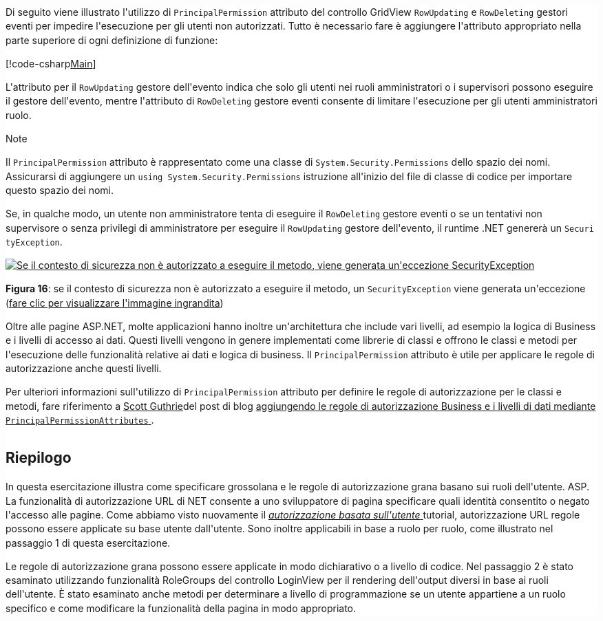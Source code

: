 Di seguito viene illustrato l'utilizzo di `PrincipalPermission` attributo del controllo GridView `RowUpdating` e `RowDeleting` gestori eventi per impedire l'esecuzione per gli utenti non autorizzati. Tutto è necessario fare è aggiungere l'attributo appropriato nella parte superiore di ogni definizione di funzione:

[!code-csharp[Main](role-based-authorization-cs/samples/sample13.cs)]

L'attributo per il `RowUpdating` gestore dell'evento indica che solo gli utenti nei ruoli amministratori o i supervisori possono eseguire il gestore dell'evento, mentre l'attributo di `RowDeleting` gestore eventi consente di limitare l'esecuzione per gli utenti amministratori ruolo.


> [!NOTE]
> Il `PrincipalPermission` attributo è rappresentato come una classe di `System.Security.Permissions` dello spazio dei nomi. Assicurarsi di aggiungere un `using System.Security.Permissions` istruzione all'inizio del file di classe di codice per importare questo spazio dei nomi.


Se, in qualche modo, un utente non amministratore tenta di eseguire il `RowDeleting` gestore eventi o se un tentativi non supervisore o senza privilegi di amministratore per eseguire il `RowUpdating` gestore dell'evento, il runtime .NET genererà un `SecurityException`.


[![Se il contesto di sicurezza non è autorizzato a eseguire il metodo, viene generata un'eccezione SecurityException](role-based-authorization-cs/_static/image47.png)](role-based-authorization-cs/_static/image46.png)

**Figura 16**: se il contesto di sicurezza non è autorizzato a eseguire il metodo, un `SecurityException` viene generata un'eccezione ([fare clic per visualizzare l'immagine ingrandita](role-based-authorization-cs/_static/image48.png))


Oltre alle pagine ASP.NET, molte applicazioni hanno inoltre un'architettura che include vari livelli, ad esempio la logica di Business e i livelli di accesso ai dati. Questi livelli vengono in genere implementati come librerie di classi e offrono le classi e metodi per l'esecuzione delle funzionalità relative ai dati e logica di business. Il `PrincipalPermission` attributo è utile per applicare le regole di autorizzazione anche questi livelli.

Per ulteriori informazioni sull'utilizzo di `PrincipalPermission` attributo per definire le regole di autorizzazione per le classi e metodi, fare riferimento a [Scott Guthrie](https://weblogs.asp.net/scottgu/)del post di blog [aggiungendo le regole di autorizzazione Business e i livelli di dati mediante `PrincipalPermissionAttributes` ](https://weblogs.asp.net/scottgu/archive/2006/10/04/Tip_2F00_Trick_3A00_-Adding-Authorization-Rules-to-Business-and-Data-Layers-using-PrincipalPermissionAttributes.aspx).

## <a name="summary"></a>Riepilogo

In questa esercitazione illustra come specificare grossolana e le regole di autorizzazione grana basano sui ruoli dell'utente. ASP. La funzionalità di autorizzazione URL di NET consente a uno sviluppatore di pagina specificare quali identità consentito o negato l'accesso alle pagine. Come abbiamo visto nuovamente il <a id="_msoanchor_10"> </a> [ *autorizzazione basata sull'utente* ](../membership/user-based-authorization-cs.md) tutorial, autorizzazione URL regole possono essere applicate su base utente dall'utente. Sono inoltre applicabili in base a ruolo per ruolo, come illustrato nel passaggio 1 di questa esercitazione.

Le regole di autorizzazione grana possono essere applicate in modo dichiarativo o a livello di codice. Nel passaggio 2 è stato esaminato utilizzando funzionalità RoleGroups del controllo LoginView per il rendering dell'output diversi in base ai ruoli dell'utente. È stato esaminato anche metodi per determinare a livello di programmazione se un utente appartiene a un ruolo specifico e come modificare la funzionalità della pagina in modo appropriato.

